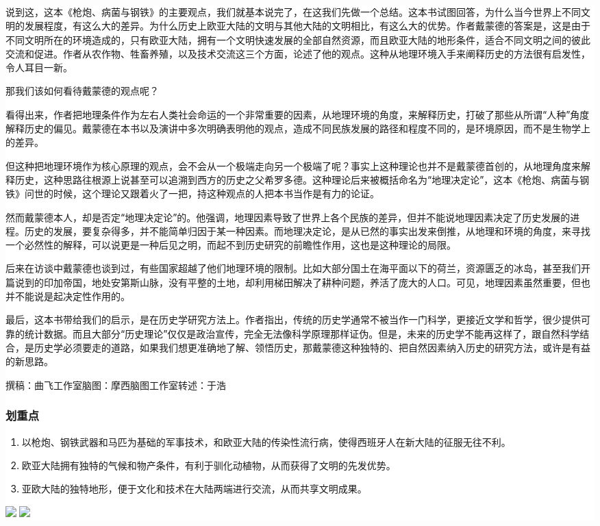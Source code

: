 ###  



说到这，这本《枪炮、病菌与钢铁》的主要观点，我们就基本说完了，在这我们先做一个总结。这本书试图回答，为什么当今世界上不同文明的发展程度，有这么大的差异。为什么历史上欧亚大陆的文明与其他大陆的文明相比，有这么大的优势。作者戴蒙德的答案是，这是由于不同文明所在的环境造成的，只有欧亚大陆，拥有一个文明快速发展的全部自然资源，而且欧亚大陆的地形条件，适合不同文明之间的彼此交流和促进。作者从农作物、牲畜养殖，以及技术交流这三个方面，论述了他的观点。这种从地理环境入手来阐释历史的方法很有启发性，令人耳目一新。

那我们该如何看待戴蒙德的观点呢？

看得出来，作者把地理条件作为左右人类社会命运的一个非常重要的因素，从地理环境的角度，来解释历史，打破了那些从所谓“人种”角度解释历史的偏见。戴蒙德在本书以及演讲中多次明确表明他的观点，造成不同民族发展的路径和程度不同的，是环境原因，而不是生物学上的差异。

但这种把地理环境作为核心原理的观点，会不会从一个极端走向另一个极端了呢？事实上这种理论也并不是戴蒙德首创的，从地理角度来解释历史，这种思路往根源上说甚至可以追溯到西方的历史之父希罗多德。这种理论后来被概括命名为“地理决定论”，这本《枪炮、病菌与钢铁》问世的时候，这个理论又跟着火了一把，持这种观点的人把本书当作是有力的论证。

然而戴蒙德本人，却是否定“地理决定论”的。他强调，地理因素导致了世界上各个民族的差异，但并不能说地理因素决定了历史发展的进程。历史的发展，要复杂得多，并不能简单归因于某一种因素。而地理决定论，是从已然的事实出发来倒推，从地理和环境的角度，来寻找一个必然性的解释，可以说更是一种后见之明，而起不到历史研究的前瞻性作用，这也是这种理论的局限。

后来在访谈中戴蒙德也谈到过，有些国家超越了他们地理环境的限制。比如大部分国土在海平面以下的荷兰，资源匮乏的冰岛，甚至我们开篇说到的印加帝国，地处安第斯山脉，没有平整的土地，却利用梯田解决了耕种问题，养活了庞大的人口。可见，地理因素虽然重要，但也并不能说是起决定性作用的。

最后，这本书带给我们的启示，是在历史学研究方法上。作者指出，传统的历史学通常不被当作一门科学，更接近文学和哲学，很少提供可靠的统计数据。而且大部分“历史理论”仅仅是政治宣传，完全无法像科学原理那样证伪。但是，未来的历史学不能再这样了，跟自然科学结合，是历史学必须要走的道路，如果我们想更准确地了解、领悟历史，那戴蒙德这种独特的、把自然因素纳入历史的研究方法，或许是有益的新思路。

撰稿：曲飞工作室脑图：摩西脑图工作室转述：于浩



### 划重点

 1. 以枪炮、钢铁武器和马匹为基础的军事技术，和欧亚大陆的传染性流行病，使得西班牙人在新大陆的征服无往不利。

 2. 欧亚大陆拥有独特的气候和物产条件，有利于驯化动植物，从而获得了文明的先发优势。

 3. 亚欧大陆的独特地形，便于文化和技术在大陆两端进行交流，从而共享文明成果。

<img  src="https://piccdn3.umiwi.com/img/202008/18/202008181856187332507775.jpg" width="1080"/>

<img  src="https://piccdn3.umiwi.com/img/202005/15/202005151253259852748709.jpg" width="750"/>

